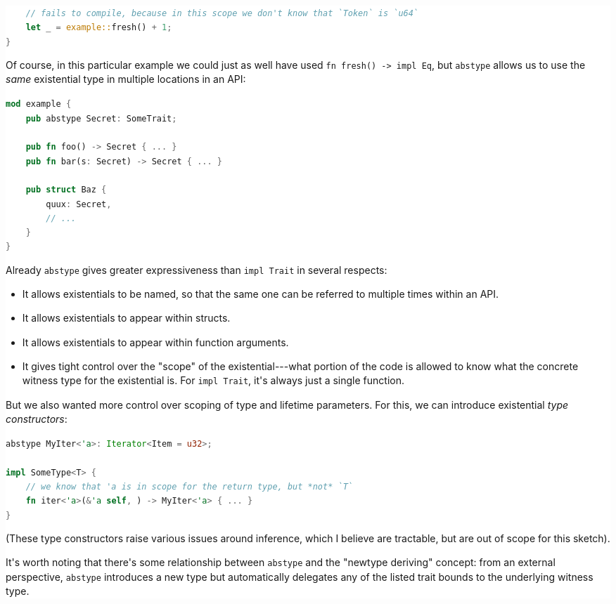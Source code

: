 ```rust
    // fails to compile, because in this scope we don't know that `Token` is `u64`
    let _ = example::fresh() + 1;
}
```

Of course, in this particular example we could just as well have used `fn
fresh() -> impl Eq`, but `abstype` allows us to use the *same* existential type in multiple locations in an API:

```rust
mod example {
    pub abstype Secret: SomeTrait;

    pub fn foo() -> Secret { ... }
    pub fn bar(s: Secret) -> Secret { ... }

    pub struct Baz {
        quux: Secret,
        // ...
    }
}
```

Already `abstype` gives greater expressiveness than `impl Trait` in several
respects:

- It allows existentials to be named, so that the same one can be referred to
multiple times within an API.

- It allows existentials to appear within structs.

- It allows existentials to appear within function arguments.

- It gives tight control over the "scope" of the existential---what portion of
  the code is allowed to know what the concrete witness type for the existential
  is. For `impl Trait`, it's always just a single function.


But we also wanted more control over scoping of type and lifetime
parameters. For this, we can introduce existential *type constructors*:

```rust
abstype MyIter<'a>: Iterator<Item = u32>;

impl SomeType<T> {
    // we know that 'a is in scope for the return type, but *not* `T`
    fn iter<'a>(&'a self, ) -> MyIter<'a> { ... }
}
```

(These type constructors raise various issues around inference, which I believe
are tractable, but are out of scope for this sketch).

It's worth noting that there's some relationship between `abstype` and the
"newtype deriving" concept: from an external perspective, `abstype` introduces a
new type but automatically delegates any of the listed trait bounds to the
underlying witness type.
